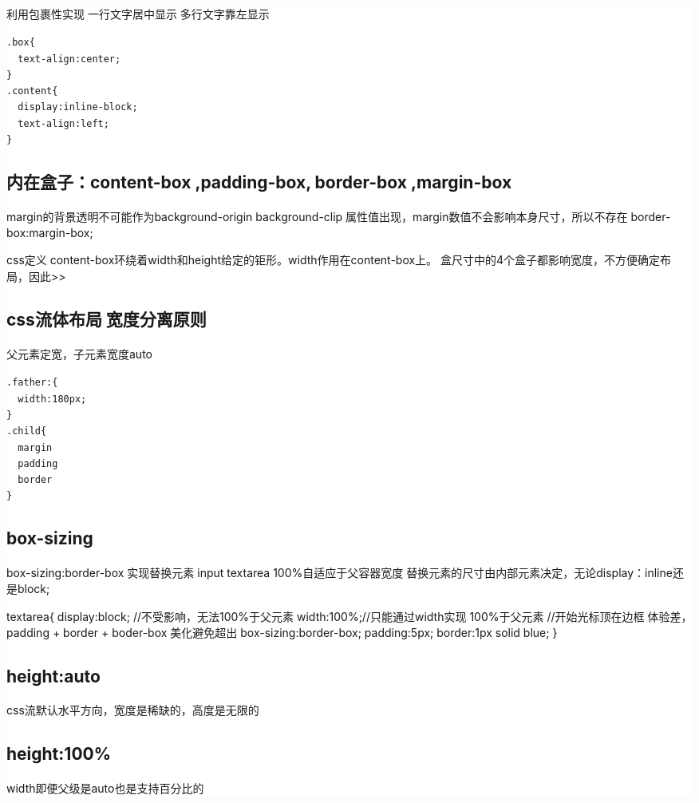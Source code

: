 
利用包裹性实现 一行文字居中显示 多行文字靠左显示
```
.box{
  text-align:center;
}
.content{
  display:inline-block;
  text-align:left;
}
```


## 内在盒子：content-box ,padding-box, border-box ,margin-box
margin的背景透明不可能作为background-origin background-clip 属性值出现，margin数值不会影响本身尺寸，所以不存在 border-box:margin-box;

css定义 content-box环绕着width和height给定的钜形。width作用在content-box上。
盒尺寸中的4个盒子都影响宽度，不方便确定布局，因此>>

## css流体布局 宽度分离原则
父元素定宽，子元素宽度auto
```
.father:{
  width:180px;
}
.child{
  margin
  padding
  border
}
```

## box-sizing
box-sizing:border-box 实现替换元素 input textarea 100%自适应于父容器宽度
替换元素的尺寸由内部元素决定，无论display：inline还是block;

textarea{
  display:block; //不受影响，无法100%于父元素
  width:100%;//只能通过width实现 100%于父元素
  //开始光标顶在边框 体验差，padding + border + boder-box 美化避免超出
  box-sizing:border-box;
  padding:5px;
  border:1px solid blue;
}


## height:auto 
css流默认水平方向，宽度是稀缺的，高度是无限的

## height:100%
width即便父级是auto也是支持百分比的
